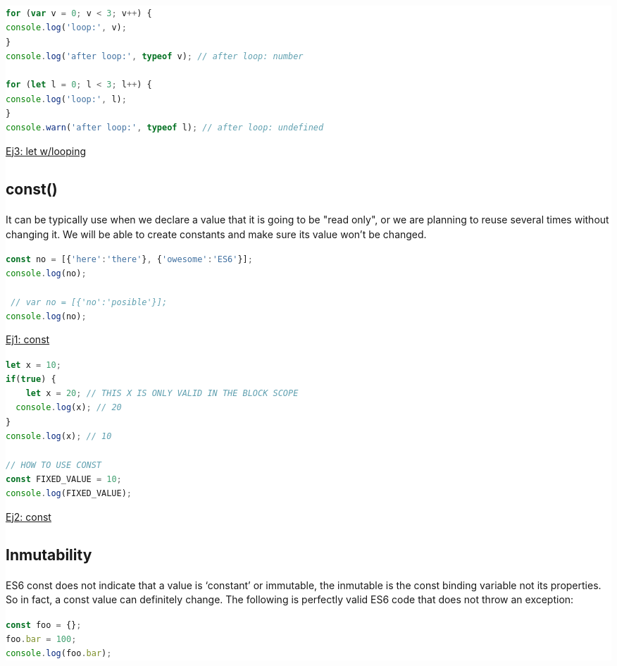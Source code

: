 ```javascript
for (var v = 0; v < 3; v++) {
console.log('loop:', v);
}
console.log('after loop:', typeof v); // after loop: number

for (let l = 0; l < 3; l++) {
console.log('loop:', l);
}
console.warn('after loop:', typeof l); // after loop: undefined
```
[Ej3: let w/looping](http://www.es6fiddle.net/id8jh31i/)


## const()
It can be typically use when we declare a value that it is going to be "read only", or we are planning to reuse several times without changing it. We will be able to create constants and make sure its value won’t be changed. 


```javascript
const no = [{'here':'there'}, {'owesome':'ES6'}];
console.log(no);

 // var no = [{'no':'posible'}];
console.log(no);
```
[Ej1: const](http://www.es6fiddle.net/ibs2z9yg/)


```javascript
let x = 10; 
if(true) {
	let x = 20; // THIS X IS ONLY VALID IN THE BLOCK SCOPE
  console.log(x); // 20
}
console.log(x); // 10

// HOW TO USE CONST 
const FIXED_VALUE = 10;
console.log(FIXED_VALUE);
```
[Ej2: const](http://www.es6fiddle.net/ivp77ai1/)


## Inmutability
ES6 const does not indicate that a value is ‘constant’ or immutable, the inmutable is the const binding variable not its properties. So in fact, a const value can definitely change. The following is perfectly valid ES6 code that does not throw an exception:

```javascript
const foo = {};
foo.bar = 100;
console.log(foo.bar);
```
